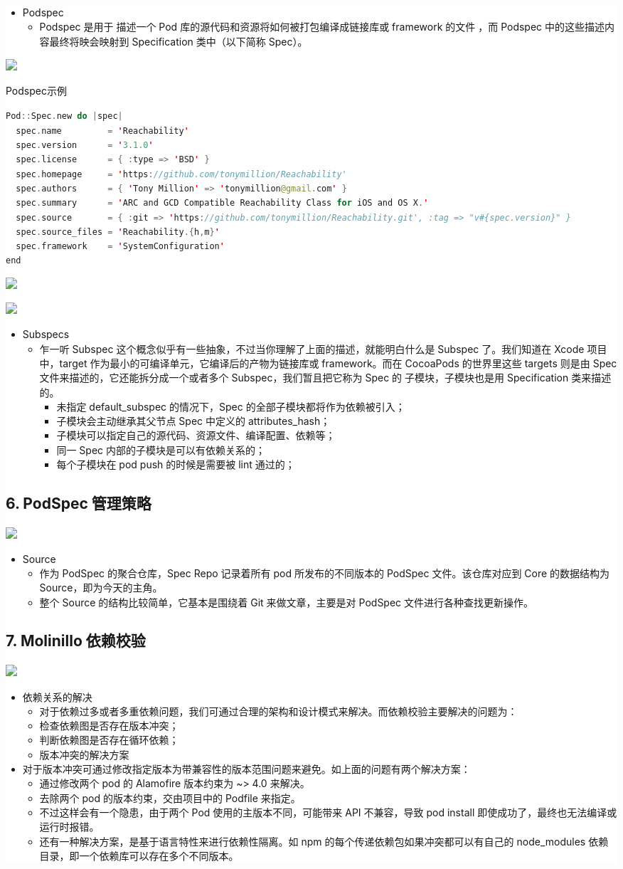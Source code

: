 * Podspec
  * Podspec 是用于 描述一个 Pod 库的源代码和资源将如何被打包编译成链接库或 framework 的文件 ，而 Podspec 中的这些描述内容最终将映会映射到 Specification 类中（以下简称 Spec）。

![](https://pic-mike.oss-cn-hongkong.aliyuncs.com/Blog/20220514161131.png)


Podspec示例

```swift
Pod::Spec.new do |spec|
  spec.name         = 'Reachability'
  spec.version      = '3.1.0'
  spec.license      = { :type => 'BSD' }
  spec.homepage     = 'https://github.com/tonymillion/Reachability'
  spec.authors      = { 'Tony Million' => 'tonymillion@gmail.com' }
  spec.summary      = 'ARC and GCD Compatible Reachability Class for iOS and OS X.'
  spec.source       = { :git => 'https://github.com/tonymillion/Reachability.git', :tag => "v#{spec.version}" }
  spec.source_files = 'Reachability.{h,m}'
  spec.framework    = 'SystemConfiguration'
end
```
![](https://pic-mike.oss-cn-hongkong.aliyuncs.com/Blog/20220514161322.png)

![](https://pic-mike.oss-cn-hongkong.aliyuncs.com/Blog/20220514161547.png)

* Subspecs
  * 乍一听 Subspec 这个概念似乎有一些抽象，不过当你理解了上面的描述，就能明白什么是 Subspec 了。我们知道在 Xcode 项目中，target 作为最小的可编译单元，它编译后的产物为链接库或 framework。而在 CocoaPods 的世界里这些 targets 则是由 Spec 文件来描述的，它还能拆分成一个或者多个 Subspec，我们暂且把它称为 Spec 的 子模块，子模块也是用 Specification 类来描述的。
    * 未指定 default_subspec 的情况下，Spec 的全部子模块都将作为依赖被引入；
    - 子模块会主动继承其父节点 Spec 中定义的 attributes_hash；
    - 子模块可以指定自己的源代码、资源文件、编译配置、依赖等；
    - 同一 Spec 内部的子模块是可以有依赖关系的；
    - 每个子模块在 pod push 的时候是需要被 lint 通过的；


## 6. PodSpec 管理策略
![](https://pic-mike.oss-cn-hongkong.aliyuncs.com/Blog/20220514162002.png)

* Source
  * 作为 PodSpec 的聚合仓库，Spec Repo 记录着所有 pod 所发布的不同版本的 PodSpec 文件。该仓库对应到 Core 的数据结构为 Source，即为今天的主角。
  * 整个 Source 的结构比较简单，它基本是围绕着 Git 来做文章，主要是对 PodSpec 文件进行各种查找更新操作。


## 7. Molinillo 依赖校验

![](https://pic-mike.oss-cn-hongkong.aliyuncs.com/Blog/20220514162208.png)

- 依赖关系的解决
  - 对于依赖过多或者多重依赖问题，我们可通过合理的架构和设计模式来解决。而依赖校验主要解决的问题为：
  - 检查依赖图是否存在版本冲突；
  - 判断依赖图是否存在循环依赖；
  - 版本冲突的解决方案
- 对于版本冲突可通过修改指定版本为带兼容性的版本范围问题来避免。如上面的问题有两个解决方案：
    - 通过修改两个 pod 的 Alamofire 版本约束为 ~> 4.0 来解决。
    - 去除两个 pod 的版本约束，交由项目中的 Podfile 来指定。
  - 不过这样会有一个隐患，由于两个 Pod 使用的主版本不同，可能带来 API 不兼容，导致 pod install 即使成功了，最终也无法编译或运行时报错。
  - 还有一种解决方案，是基于语言特性来进行依赖性隔离。如 npm 的每个传递依赖包如果冲突都可以有自己的 node_modules 依赖目录，即一个依赖库可以存在多个不同版本。
